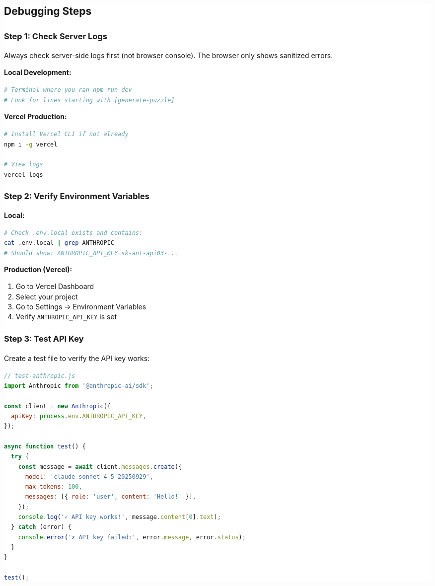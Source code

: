 ## Debugging Steps

### Step 1: Check Server Logs

Always check server-side logs first (not browser console). The browser only shows sanitized errors.

**Local Development:**

```bash
# Terminal where you ran npm run dev
# Look for lines starting with [generate-puzzle]
```

**Vercel Production:**

```bash
# Install Vercel CLI if not already
npm i -g vercel

# View logs
vercel logs
```

### Step 2: Verify Environment Variables

**Local:**

```bash
# Check .env.local exists and contains:
cat .env.local | grep ANTHROPIC
# Should show: ANTHROPIC_API_KEY=sk-ant-api03-...
```

**Production (Vercel):**

1. Go to Vercel Dashboard
2. Select your project
3. Go to Settings → Environment Variables
4. Verify `ANTHROPIC_API_KEY` is set

### Step 3: Test API Key

Create a test file to verify the API key works:

```javascript
// test-anthropic.js
import Anthropic from '@anthropic-ai/sdk';

const client = new Anthropic({
  apiKey: process.env.ANTHROPIC_API_KEY,
});

async function test() {
  try {
    const message = await client.messages.create({
      model: 'claude-sonnet-4-5-20250929',
      max_tokens: 100,
      messages: [{ role: 'user', content: 'Hello!' }],
    });
    console.log('✓ API key works!', message.content[0].text);
  } catch (error) {
    console.error('✗ API key failed:', error.message, error.status);
  }
}

test();
```

